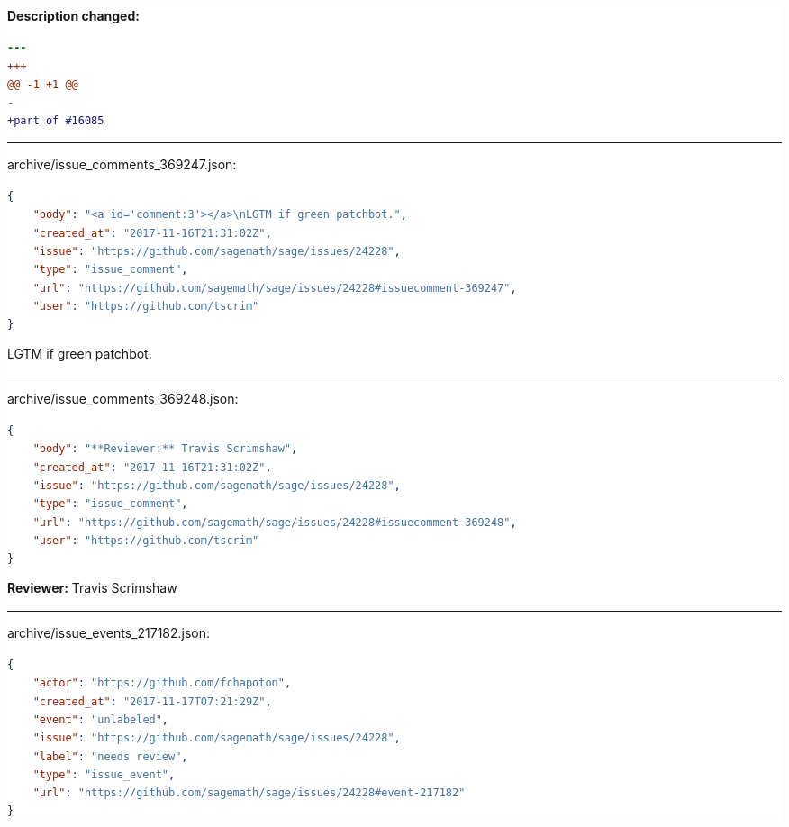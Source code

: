 **Description changed:**
``````diff
--- 
+++ 
@@ -1 +1 @@
-
+part of #16085
``````




---

archive/issue_comments_369247.json:
```json
{
    "body": "<a id='comment:3'></a>\nLGTM if green patchbot.",
    "created_at": "2017-11-16T21:31:02Z",
    "issue": "https://github.com/sagemath/sage/issues/24228",
    "type": "issue_comment",
    "url": "https://github.com/sagemath/sage/issues/24228#issuecomment-369247",
    "user": "https://github.com/tscrim"
}
```

<a id='comment:3'></a>
LGTM if green patchbot.



---

archive/issue_comments_369248.json:
```json
{
    "body": "**Reviewer:** Travis Scrimshaw",
    "created_at": "2017-11-16T21:31:02Z",
    "issue": "https://github.com/sagemath/sage/issues/24228",
    "type": "issue_comment",
    "url": "https://github.com/sagemath/sage/issues/24228#issuecomment-369248",
    "user": "https://github.com/tscrim"
}
```

**Reviewer:** Travis Scrimshaw



---

archive/issue_events_217182.json:
```json
{
    "actor": "https://github.com/fchapoton",
    "created_at": "2017-11-17T07:21:29Z",
    "event": "unlabeled",
    "issue": "https://github.com/sagemath/sage/issues/24228",
    "label": "needs review",
    "type": "issue_event",
    "url": "https://github.com/sagemath/sage/issues/24228#event-217182"
}
```
